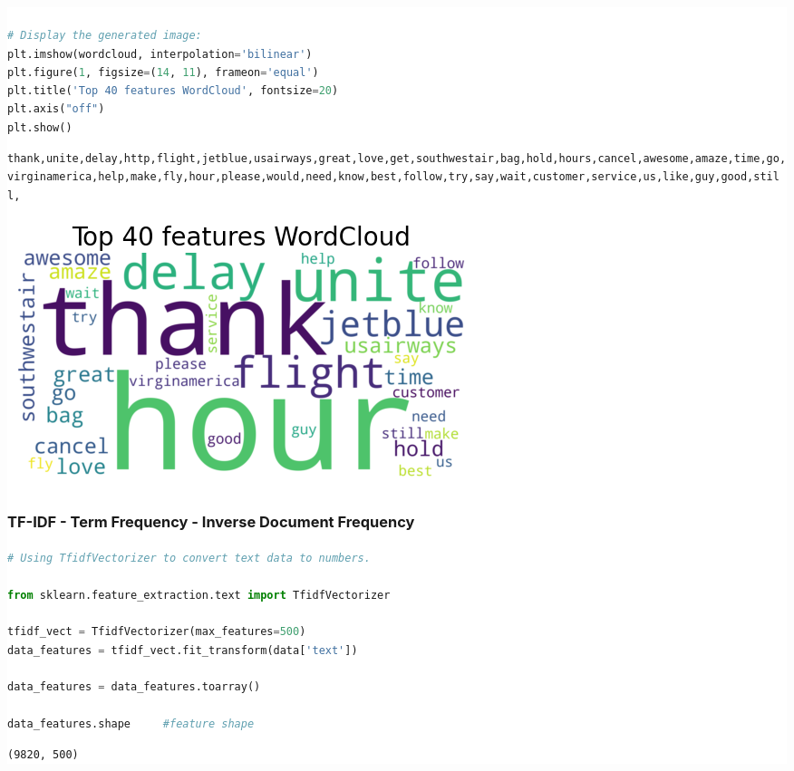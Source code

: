 ```python

# Display the generated image:
plt.imshow(wordcloud, interpolation='bilinear')
plt.figure(1, figsize=(14, 11), frameon='equal')
plt.title('Top 40 features WordCloud', fontsize=20)
plt.axis("off")
plt.show()
```

    thank,unite,delay,http,flight,jetblue,usairways,great,love,get,southwestair,bag,hold,hours,cancel,awesome,amaze,time,go,virginamerica,help,make,fly,hour,please,would,need,know,best,follow,try,say,wait,customer,service,us,like,guy,good,still,
     
     



    
![png](./twitter_img/output_72_1.png)
    


### TF-IDF - Term Frequency - Inverse Document Frequency


```python
# Using TfidfVectorizer to convert text data to numbers.

from sklearn.feature_extraction.text import TfidfVectorizer

tfidf_vect = TfidfVectorizer(max_features=500)
data_features = tfidf_vect.fit_transform(data['text'])

data_features = data_features.toarray()

data_features.shape     #feature shape
```




    (9820, 500)
